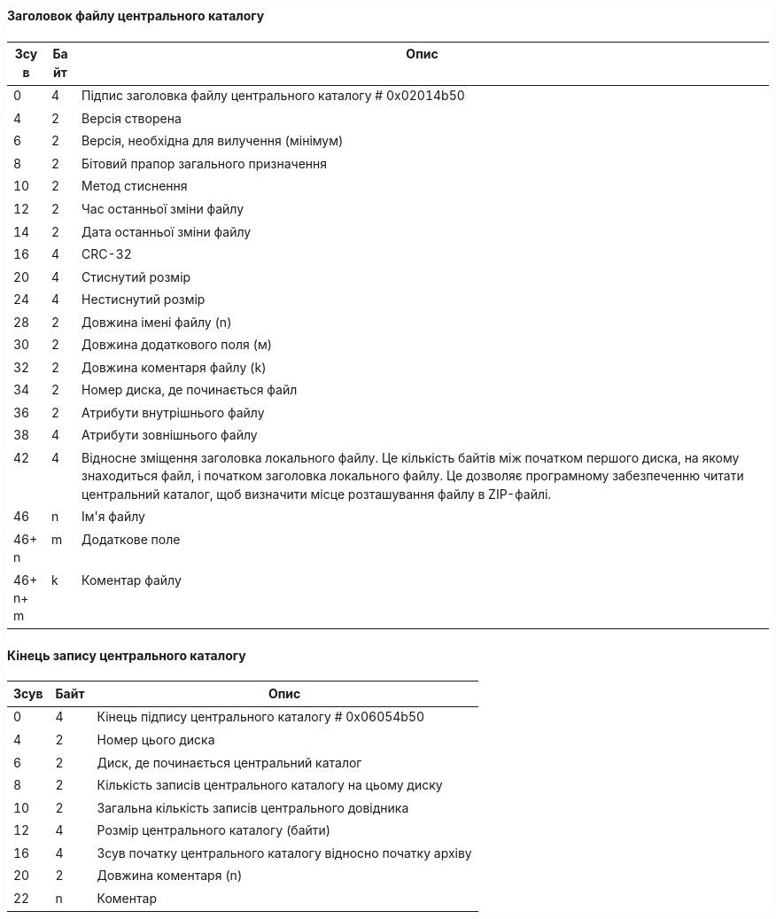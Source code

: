 #### Заголовок файлу центрального каталогу


|Зсув|Байт|Опис
---|---|---|
|0|4|Підпис заголовка файлу центрального каталогу # 0x02014b50
|4|2|Версія створена
|6|2|Версія, необхідна для вилучення (мінімум)
|8|2|Бітовий прапор загального призначення
|10|2|Метод стиснення
|12|2|Час останньої зміни файлу
|14|2|Дата останньої зміни файлу
|16|4|CRC-32
|20|4|Стиснутий розмір
|24|4|Нестиснутий розмір
|28|2|Довжина імені файлу (n)
|30|2|Довжина додаткового поля (м)
|32|2|Довжина коментаря файлу (k)
|34|2|Номер диска, де починається файл
|36|2|Атрибути внутрішнього файлу
|38|4|Атрибути зовнішнього файлу
|42|4|Відносне зміщення заголовка локального файлу. Це кількість байтів між початком першого диска, на якому знаходиться файл, і початком заголовка локального файлу. Це дозволяє програмному забезпеченню читати центральний каталог, щоб визначити місце розташування файлу в ZIP-файлі.
|46|n|Ім'я файлу
|46+n|m|Додаткове поле
|46+n+m|k|Коментар файлу

#### Кінець запису центрального каталогу


|Зсув|Байт|Опис
---|---|---|
|0|4|Кінець підпису центрального каталогу # 0x06054b50
|4|2|Номер цього диска
|6|2|Диск, де починається центральний каталог
|8|2|Кількість записів центрального каталогу на цьому диску
|10|2|Загальна кількість записів центрального довідника
|12|4|Розмір центрального каталогу (байти)
|16|4|Зсув початку центрального каталогу відносно початку архіву
|20|2|Довжина коментаря (n)
|22|n|Коментар
